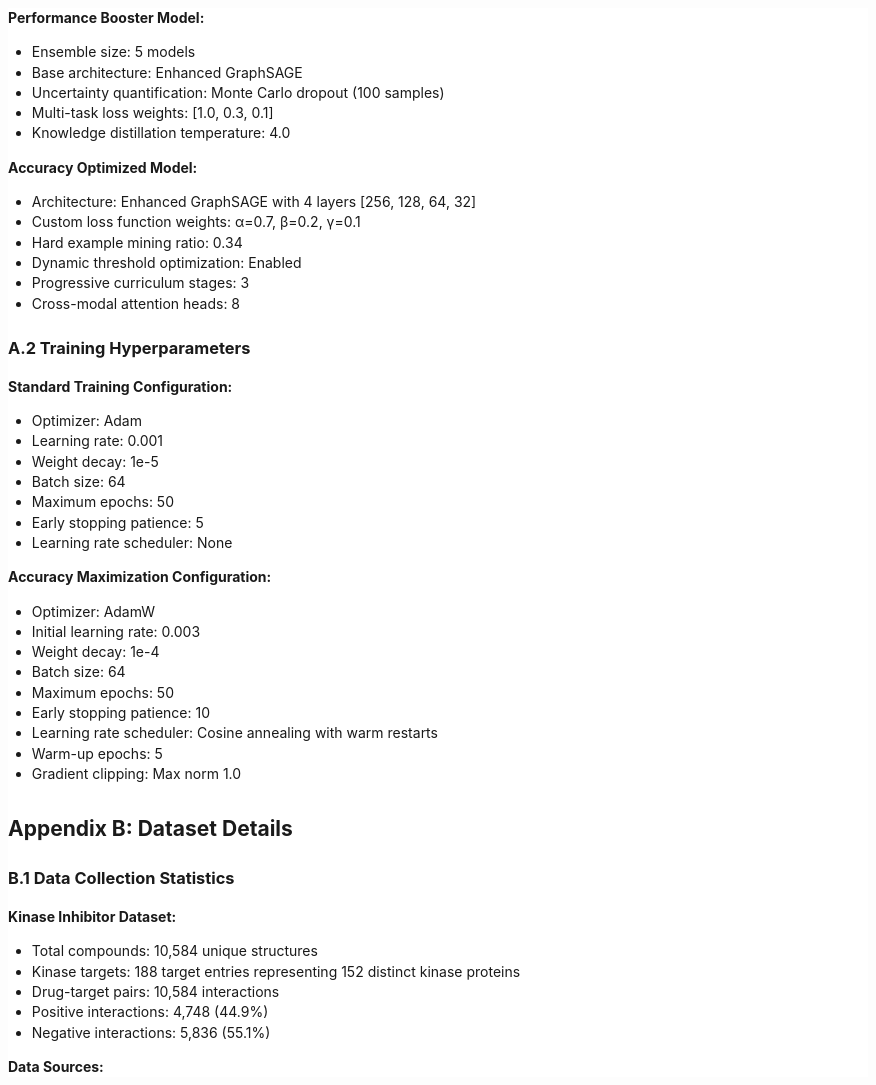 **Performance Booster Model:**

- Ensemble size: 5 models
- Base architecture: Enhanced GraphSAGE
- Uncertainty quantification: Monte Carlo dropout (100 samples)
- Multi-task loss weights: [1.0, 0.3, 0.1]
- Knowledge distillation temperature: 4.0

**Accuracy Optimized Model:**

- Architecture: Enhanced GraphSAGE with 4 layers [256, 128, 64, 32]
- Custom loss function weights: α=0.7, β=0.2, γ=0.1
- Hard example mining ratio: 0.34
- Dynamic threshold optimization: Enabled
- Progressive curriculum stages: 3
- Cross-modal attention heads: 8

### A.2 Training Hyperparameters

**Standard Training Configuration:**

- Optimizer: Adam
- Learning rate: 0.001
- Weight decay: 1e-5
- Batch size: 64
- Maximum epochs: 50
- Early stopping patience: 5
- Learning rate scheduler: None

**Accuracy Maximization Configuration:**

- Optimizer: AdamW
- Initial learning rate: 0.003
- Weight decay: 1e-4
- Batch size: 64
- Maximum epochs: 50
- Early stopping patience: 10
- Learning rate scheduler: Cosine annealing with warm restarts
- Warm-up epochs: 5
- Gradient clipping: Max norm 1.0

## Appendix B: Dataset Details

### B.1 Data Collection Statistics

**Kinase Inhibitor Dataset:**

- Total compounds: 10,584 unique structures
- Kinase targets: 188 target entries representing 152 distinct kinase proteins
- Drug-target pairs: 10,584 interactions
- Positive interactions: 4,748 (44.9%)
- Negative interactions: 5,836 (55.1%)

**Data Sources:**
